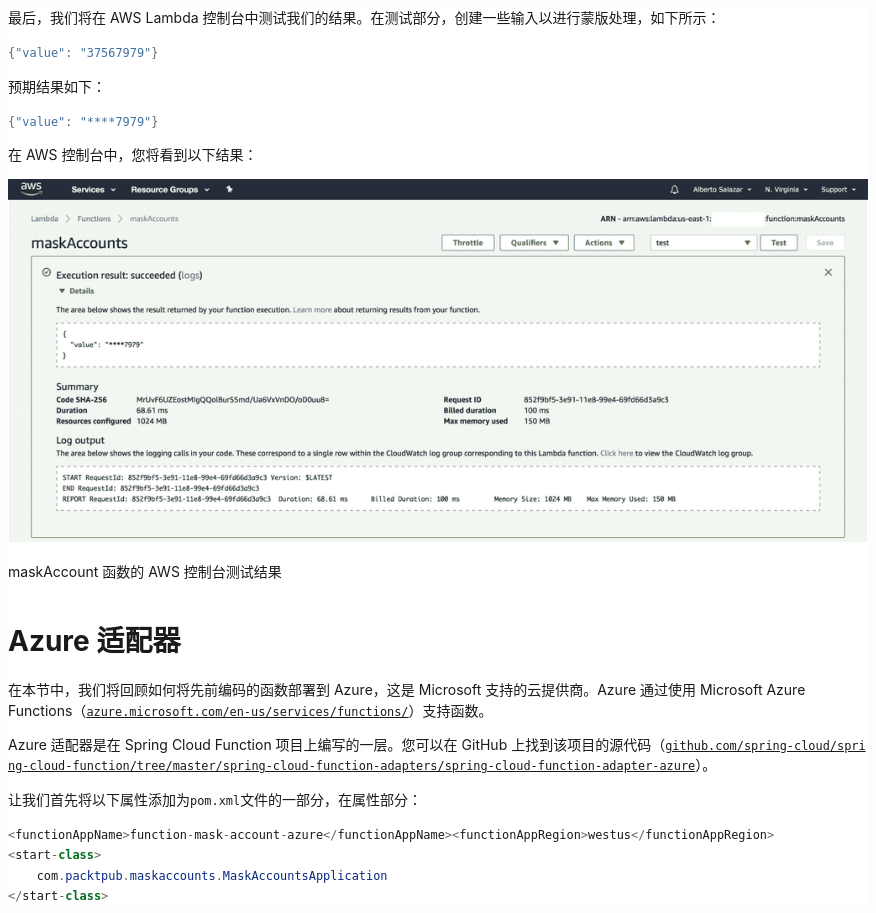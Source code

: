 最后，我们将在 AWS Lambda 控制台中测试我们的结果。在测试部分，创建一些输入以进行蒙版处理，如下所示：

```java
{"value": "37567979"}
```

预期结果如下：

```java
{"value": "****7979"}
```

在 AWS 控制台中，您将看到以下结果：

![](img/94c8f09d-15a3-4f65-a962-5996869afc54.png)

maskAccount 函数的 AWS 控制台测试结果

# Azure 适配器

在本节中，我们将回顾如何将先前编码的函数部署到 Azure，这是 Microsoft 支持的云提供商。Azure 通过使用 Microsoft Azure Functions（[`azure.microsoft.com/en-us/services/functions/`](https://azure.microsoft.com/en-us/services/functions/)）支持函数。

Azure 适配器是在 Spring Cloud Function 项目上编写的一层。您可以在 GitHub 上找到该项目的源代码（[`github.com/spring-cloud/spring-cloud-function/tree/master/spring-cloud-function-adapters/spring-cloud-function-adapter-azure`](https://github.com/spring-cloud/spring-cloud-function/tree/master/spring-cloud-function-adapters/spring-cloud-function-adapter-azure)）。

让我们首先将以下属性添加为`pom.xml`文件的一部分，在属性部分：

```java
<functionAppName>function-mask-account-azure</functionAppName><functionAppRegion>westus</functionAppRegion>
<start-class>
    com.packtpub.maskaccounts.MaskAccountsApplication
</start-class>
```

